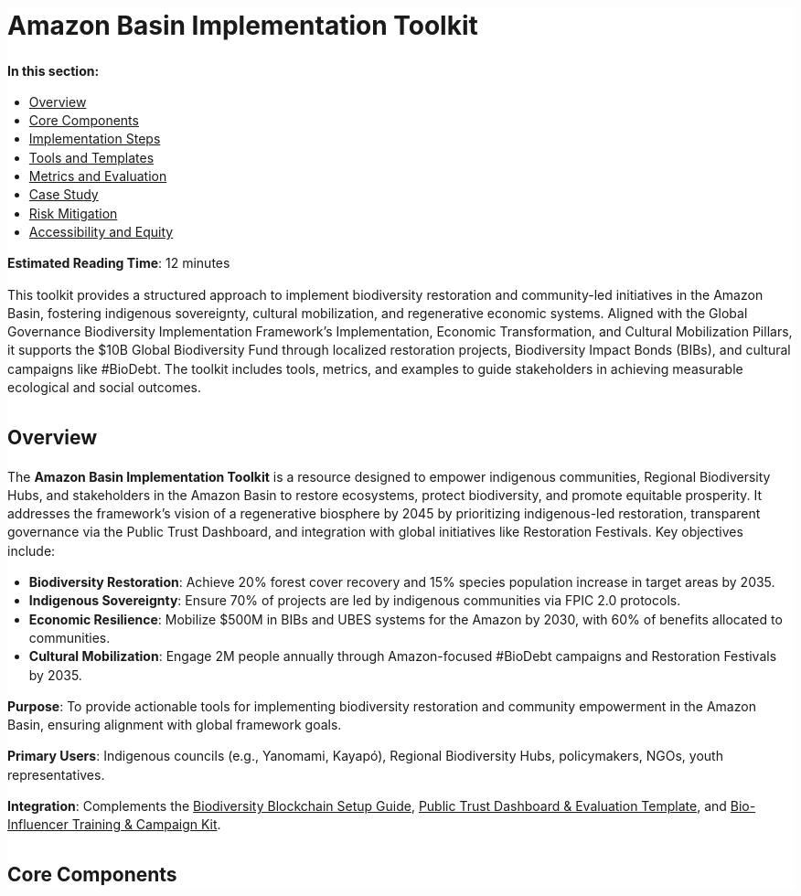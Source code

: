 # Amazon Basin Implementation Toolkit

**In this section:**
- [Overview](#overview)
- [Core Components](#core-components)
- [Implementation Steps](#implementation-steps)
- [Tools and Templates](#tools-templates)
- [Metrics and Evaluation](#metrics-evaluation)
- [Case Study](#case-study)
- [Risk Mitigation](#risk-mitigation)
- [Accessibility and Equity](#accessibility-equity)

**Estimated Reading Time**: 12 minutes

This toolkit provides a structured approach to implement biodiversity restoration and community-led initiatives in the Amazon Basin, fostering indigenous sovereignty, cultural mobilization, and regenerative economic systems. Aligned with the Global Governance Biodiversity Implementation Framework’s Implementation, Economic Transformation, and Cultural Mobilization Pillars, it supports the $10B Global Biodiversity Fund through localized restoration projects, Biodiversity Impact Bonds (BIBs), and cultural campaigns like #BioDebt. The toolkit includes tools, metrics, and examples to guide stakeholders in achieving measurable ecological and social outcomes.

## <a id="overview"></a>Overview

The **Amazon Basin Implementation Toolkit** is a resource designed to empower indigenous communities, Regional Biodiversity Hubs, and stakeholders in the Amazon Basin to restore ecosystems, protect biodiversity, and promote equitable prosperity. It addresses the framework’s vision of a regenerative biosphere by 2045 by prioritizing indigenous-led restoration, transparent governance via the Public Trust Dashboard, and integration with global initiatives like Restoration Festivals. Key objectives include:

- **Biodiversity Restoration**: Achieve 20% forest cover recovery and 15% species population increase in target areas by 2035.
- **Indigenous Sovereignty**: Ensure 70% of projects are led by indigenous communities via FPIC 2.0 protocols.
- **Economic Resilience**: Mobilize $500M in BIBs and UBES systems for the Amazon by 2030, with 60% of benefits allocated to communities.
- **Cultural Mobilization**: Engage 2M people annually through Amazon-focused #BioDebt campaigns and Restoration Festivals by 2035.

**Purpose**: To provide actionable tools for implementing biodiversity restoration and community empowerment in the Amazon Basin, ensuring alignment with global framework goals.

**Primary Users**: Indigenous councils (e.g., Yanomami, Kayapó), Regional Biodiversity Hubs, policymakers, NGOs, youth representatives.

**Integration**: Complements the [Biodiversity Blockchain Setup Guide](/frameworks/tools/biodiversity/biodiversity-blockchain-setup-guide-en.pdf), [Public Trust Dashboard & Evaluation Template](/frameworks/tools/biodiversity/public-trust-dashboard-evaluation-en.pdf), and [Bio-Influencer Training & Campaign Kit](/frameworks/tools/biodiversity/bio-influencer-training-campaign-kit-en.pdf).

## <a id="core-components"></a>Core Components
